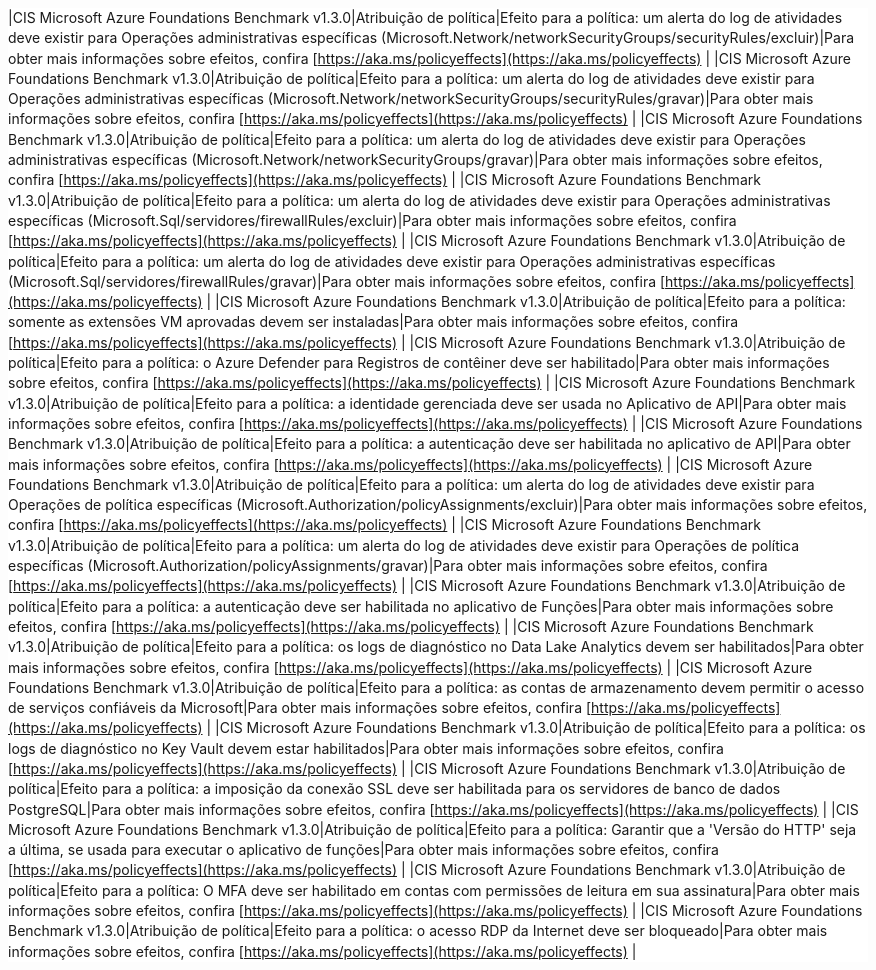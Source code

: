 |CIS Microsoft Azure Foundations Benchmark v1.3.0|Atribuição de política|Efeito para a política: um alerta do log de atividades deve existir para Operações administrativas específicas (Microsoft.Network/networkSecurityGroups/securityRules/excluir)|Para obter mais informações sobre efeitos, confira [https://aka.ms/policyeffects](https://aka.ms/policyeffects) |
|CIS Microsoft Azure Foundations Benchmark v1.3.0|Atribuição de política|Efeito para a política: um alerta do log de atividades deve existir para Operações administrativas específicas (Microsoft.Network/networkSecurityGroups/securityRules/gravar)|Para obter mais informações sobre efeitos, confira [https://aka.ms/policyeffects](https://aka.ms/policyeffects) |
|CIS Microsoft Azure Foundations Benchmark v1.3.0|Atribuição de política|Efeito para a política: um alerta do log de atividades deve existir para Operações administrativas específicas (Microsoft.Network/networkSecurityGroups/gravar)|Para obter mais informações sobre efeitos, confira [https://aka.ms/policyeffects](https://aka.ms/policyeffects) |
|CIS Microsoft Azure Foundations Benchmark v1.3.0|Atribuição de política|Efeito para a política: um alerta do log de atividades deve existir para Operações administrativas específicas (Microsoft.Sql/servidores/firewallRules/excluir)|Para obter mais informações sobre efeitos, confira [https://aka.ms/policyeffects](https://aka.ms/policyeffects) |
|CIS Microsoft Azure Foundations Benchmark v1.3.0|Atribuição de política|Efeito para a política: um alerta do log de atividades deve existir para Operações administrativas específicas (Microsoft.Sql/servidores/firewallRules/gravar)|Para obter mais informações sobre efeitos, confira [https://aka.ms/policyeffects](https://aka.ms/policyeffects) |
|CIS Microsoft Azure Foundations Benchmark v1.3.0|Atribuição de política|Efeito para a política: somente as extensões VM aprovadas devem ser instaladas|Para obter mais informações sobre efeitos, confira [https://aka.ms/policyeffects](https://aka.ms/policyeffects) |
|CIS Microsoft Azure Foundations Benchmark v1.3.0|Atribuição de política|Efeito para a política: o Azure Defender para Registros de contêiner deve ser habilitado|Para obter mais informações sobre efeitos, confira [https://aka.ms/policyeffects](https://aka.ms/policyeffects) |
|CIS Microsoft Azure Foundations Benchmark v1.3.0|Atribuição de política|Efeito para a política: a identidade gerenciada deve ser usada no Aplicativo de API|Para obter mais informações sobre efeitos, confira [https://aka.ms/policyeffects](https://aka.ms/policyeffects) |
|CIS Microsoft Azure Foundations Benchmark v1.3.0|Atribuição de política|Efeito para a política: a autenticação deve ser habilitada no aplicativo de API|Para obter mais informações sobre efeitos, confira [https://aka.ms/policyeffects](https://aka.ms/policyeffects) |
|CIS Microsoft Azure Foundations Benchmark v1.3.0|Atribuição de política|Efeito para a política: um alerta do log de atividades deve existir para Operações de política específicas (Microsoft.Authorization/policyAssignments/excluir)|Para obter mais informações sobre efeitos, confira [https://aka.ms/policyeffects](https://aka.ms/policyeffects) |
|CIS Microsoft Azure Foundations Benchmark v1.3.0|Atribuição de política|Efeito para a política: um alerta do log de atividades deve existir para Operações de política específicas (Microsoft.Authorization/policyAssignments/gravar)|Para obter mais informações sobre efeitos, confira [https://aka.ms/policyeffects](https://aka.ms/policyeffects) |
|CIS Microsoft Azure Foundations Benchmark v1.3.0|Atribuição de política|Efeito para a política: a autenticação deve ser habilitada no aplicativo de Funções|Para obter mais informações sobre efeitos, confira [https://aka.ms/policyeffects](https://aka.ms/policyeffects) |
|CIS Microsoft Azure Foundations Benchmark v1.3.0|Atribuição de política|Efeito para a política: os logs de diagnóstico no Data Lake Analytics devem ser habilitados|Para obter mais informações sobre efeitos, confira [https://aka.ms/policyeffects](https://aka.ms/policyeffects) |
|CIS Microsoft Azure Foundations Benchmark v1.3.0|Atribuição de política|Efeito para a política: as contas de armazenamento devem permitir o acesso de serviços confiáveis da Microsoft|Para obter mais informações sobre efeitos, confira [https://aka.ms/policyeffects](https://aka.ms/policyeffects) |
|CIS Microsoft Azure Foundations Benchmark v1.3.0|Atribuição de política|Efeito para a política: os logs de diagnóstico no Key Vault devem estar habilitados|Para obter mais informações sobre efeitos, confira [https://aka.ms/policyeffects](https://aka.ms/policyeffects) |
|CIS Microsoft Azure Foundations Benchmark v1.3.0|Atribuição de política|Efeito para a política: a imposição da conexão SSL deve ser habilitada para os servidores de banco de dados PostgreSQL|Para obter mais informações sobre efeitos, confira [https://aka.ms/policyeffects](https://aka.ms/policyeffects) |
|CIS Microsoft Azure Foundations Benchmark v1.3.0|Atribuição de política|Efeito para a política: Garantir que a 'Versão do HTTP' seja a última, se usada para executar o aplicativo de funções|Para obter mais informações sobre efeitos, confira [https://aka.ms/policyeffects](https://aka.ms/policyeffects) |
|CIS Microsoft Azure Foundations Benchmark v1.3.0|Atribuição de política|Efeito para a política: O MFA deve ser habilitado em contas com permissões de leitura em sua assinatura|Para obter mais informações sobre efeitos, confira [https://aka.ms/policyeffects](https://aka.ms/policyeffects) |
|CIS Microsoft Azure Foundations Benchmark v1.3.0|Atribuição de política|Efeito para a política: o acesso RDP da Internet deve ser bloqueado|Para obter mais informações sobre efeitos, confira [https://aka.ms/policyeffects](https://aka.ms/policyeffects) |